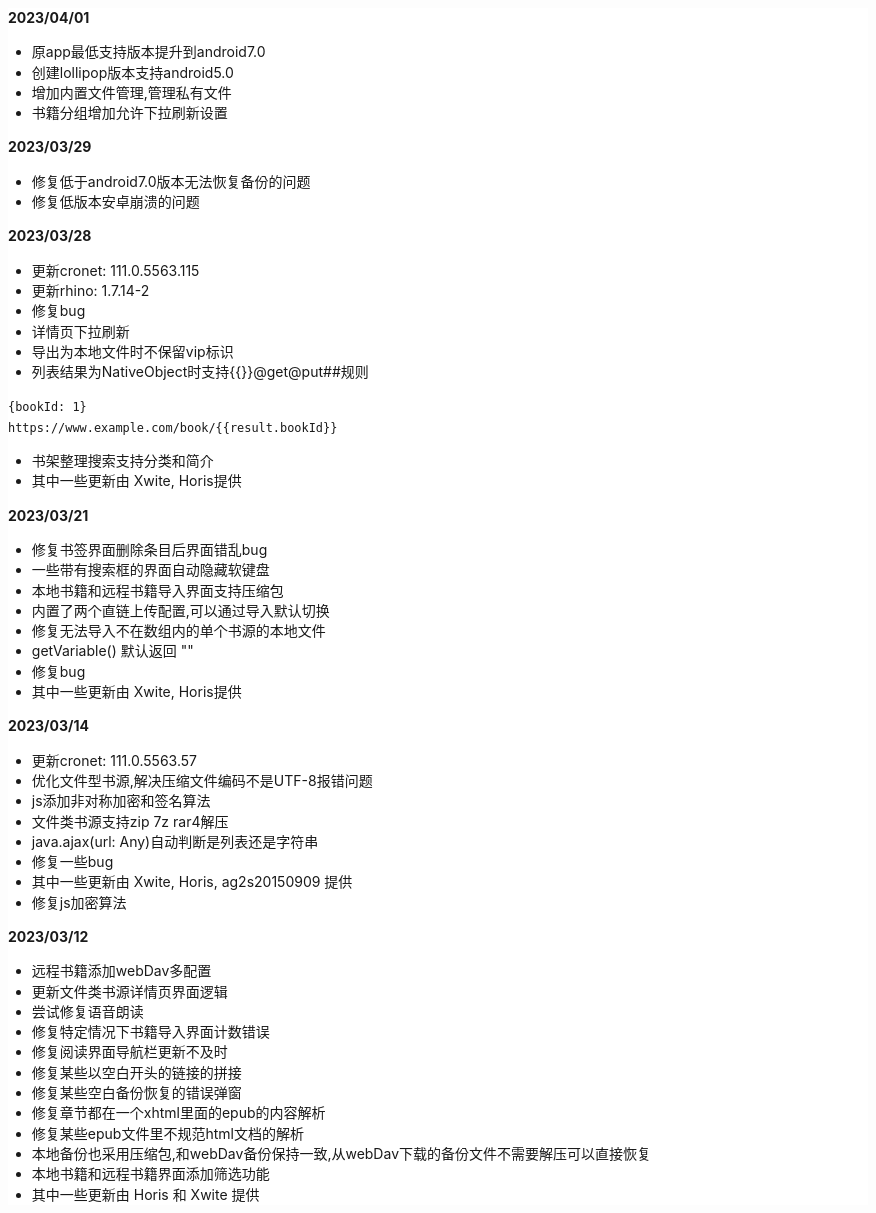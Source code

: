 **2023/04/01**

* 原app最低支持版本提升到android7.0
* 创建lollipop版本支持android5.0
* 增加内置文件管理,管理私有文件
* 书籍分组增加允许下拉刷新设置

**2023/03/29**

* 修复低于android7.0版本无法恢复备份的问题
* 修复低版本安卓崩溃的问题

**2023/03/28**

* 更新cronet: 111.0.5563.115
* 更新rhino: 1.7.14-2
* 修复bug
* 详情页下拉刷新
* 导出为本地文件时不保留vip标识
* 列表结果为NativeObject时支持{{}}@get@put##规则

```
{bookId: 1}
https://www.example.com/book/{{result.bookId}}
```

* 书架整理搜索支持分类和简介
* 其中一些更新由 Xwite, Horis提供

**2023/03/21**

* 修复书签界面删除条目后界面错乱bug
* 一些带有搜索框的界面自动隐藏软键盘
* 本地书籍和远程书籍导入界面支持压缩包
* 内置了两个直链上传配置,可以通过导入默认切换
* 修复无法导入不在数组内的单个书源的本地文件
* getVariable() 默认返回 ""
* 修复bug
* 其中一些更新由 Xwite, Horis提供

**2023/03/14**

* 更新cronet: 111.0.5563.57
* 优化文件型书源,解决压缩文件编码不是UTF-8报错问题
* js添加非对称加密和签名算法
* 文件类书源支持zip 7z rar4解压
* java.ajax(url: Any)自动判断是列表还是字符串
* 修复一些bug
* 其中一些更新由 Xwite, Horis, ag2s20150909 提供
* 修复js加密算法

**2023/03/12**

* 远程书籍添加webDav多配置
* 更新文件类书源详情页界面逻辑
* 尝试修复语音朗读
* 修复特定情况下书籍导入界面计数错误
* 修复阅读界面导航栏更新不及时
* 修复某些以空白开头的链接的拼接
* 修复某些空白备份恢复的错误弹窗
* 修复章节都在一个xhtml里面的epub的内容解析
* 修复某些epub文件里不规范html文档的解析
* 本地备份也采用压缩包,和webDav备份保持一致,从webDav下载的备份文件不需要解压可以直接恢复
* 本地书籍和远程书籍界面添加筛选功能
* 其中一些更新由 Horis 和 Xwite 提供
